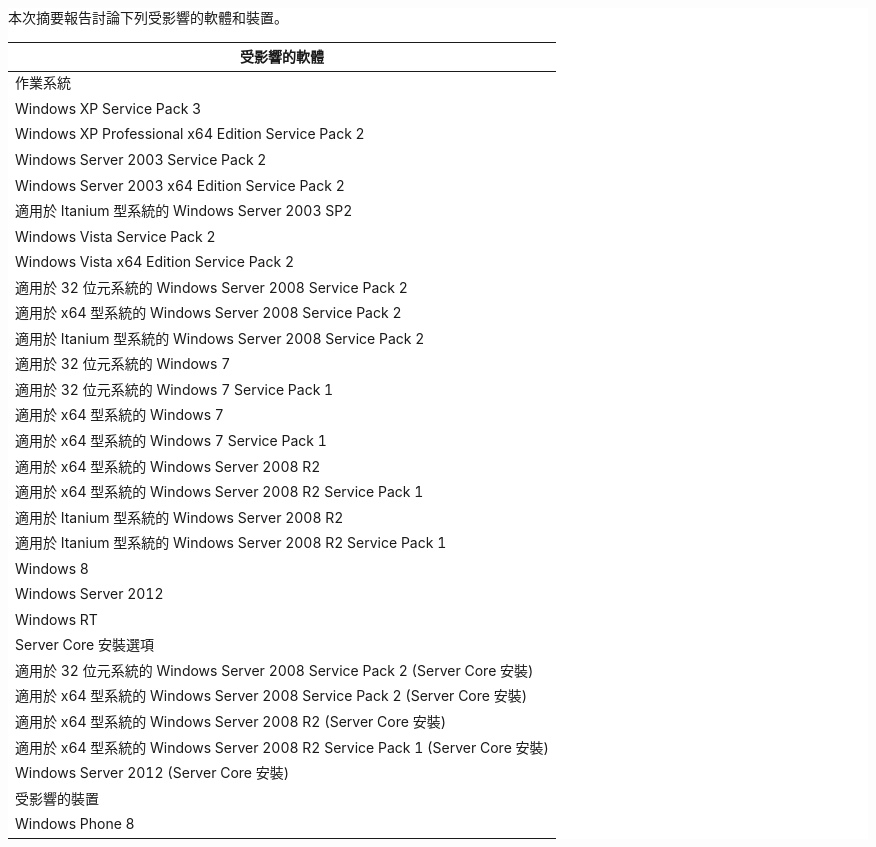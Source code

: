 本次摘要報告討論下列受影響的軟體和裝置。

| 受影響的軟體                                                                 |
|------------------------------------------------------------------------------|
| 作業系統                                                                     |
| Windows XP Service Pack 3                                                    |
| Windows XP Professional x64 Edition Service Pack 2                           |
| Windows Server 2003 Service Pack 2                                           |
| Windows Server 2003 x64 Edition Service Pack 2                               |
| 適用於 Itanium 型系統的 Windows Server 2003 SP2                              |
| Windows Vista Service Pack 2                                                 |
| Windows Vista x64 Edition Service Pack 2                                     |
| 適用於 32 位元系統的 Windows Server 2008 Service Pack 2                      |
| 適用於 x64 型系統的 Windows Server 2008 Service Pack 2                       |
| 適用於 Itanium 型系統的 Windows Server 2008 Service Pack 2                   |
| 適用於 32 位元系統的 Windows 7                                               |
| 適用於 32 位元系統的 Windows 7 Service Pack 1                                |
| 適用於 x64 型系統的 Windows 7                                                |
| 適用於 x64 型系統的 Windows 7 Service Pack 1                                 |
| 適用於 x64 型系統的 Windows Server 2008 R2                                   |
| 適用於 x64 型系統的 Windows Server 2008 R2 Service Pack 1                    |
| 適用於 Itanium 型系統的 Windows Server 2008 R2                               |
| 適用於 Itanium 型系統的 Windows Server 2008 R2 Service Pack 1                |
| Windows 8                                                                    |
| Windows Server 2012                                                          |
| Windows RT                                                                   |
| Server Core 安裝選項                                                         |
| 適用於 32 位元系統的 Windows Server 2008 Service Pack 2 (Server Core 安裝)   |
| 適用於 x64 型系統的 Windows Server 2008 Service Pack 2 (Server Core 安裝)    |
| 適用於 x64 型系統的 Windows Server 2008 R2 (Server Core 安裝)                |
| 適用於 x64 型系統的 Windows Server 2008 R2 Service Pack 1 (Server Core 安裝) |
| Windows Server 2012 (Server Core 安裝)                                       |
| 受影響的裝置                                                                 |
| Windows Phone 8                                                              |
